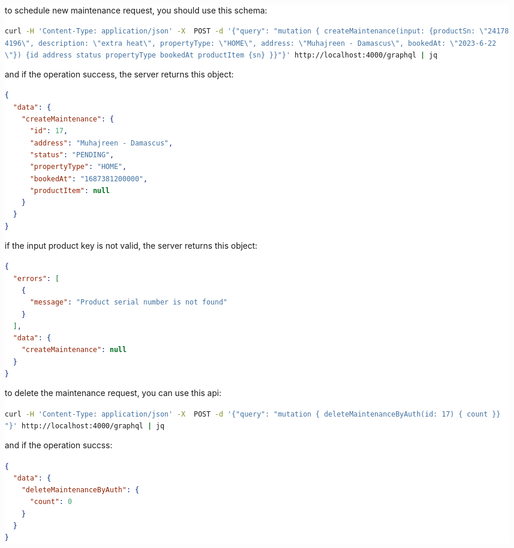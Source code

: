 to schedule new maintenance request, you should use this schema:

```bash
curl -H 'Content-Type: application/json' -X  POST -d '{"query": "mutation { createMaintenance(input: {productSn: \"241784196\", description: \"extra heat\", propertyType: \"HOME\", address: \"Muhajreen - Damascus\", bookedAt: \"2023-6-22\"}) {id address status propertyType bookedAt productItem {sn} }}"}' http://localhost:4000/graphql | jq
```

and if the operation success, the server returns this object:

```json
{
  "data": {
    "createMaintenance": {
      "id": 17,
      "address": "Muhajreen - Damascus",
      "status": "PENDING",
      "propertyType": "HOME",
      "bookedAt": "1687381200000",
      "productItem": null
    }
  }
}
```

if the input product key is not valid, the server returns this object:

```json
{
  "errors": [
    {
      "message": "Product serial number is not found"
    }
  ],
  "data": {
    "createMaintenance": null
  }
}
```

to delete the maintenance request, you can use this api:

```bash
curl -H 'Content-Type: application/json' -X  POST -d '{"query": "mutation { deleteMaintenanceByAuth(id: 17) { count }} "}' http://localhost:4000/graphql | jq
```

and if the operation succss:

```json
{
  "data": {
    "deleteMaintenanceByAuth": {
      "count": 0
    }
  }
}
```
